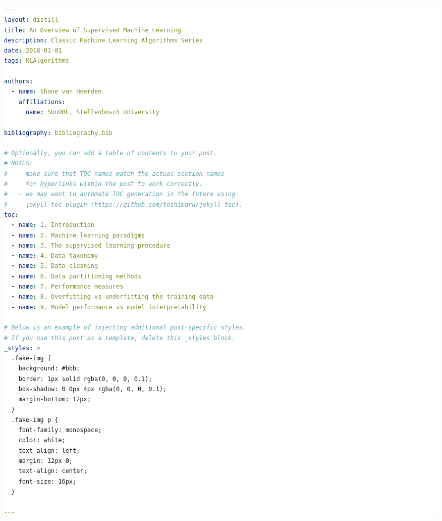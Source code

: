 ```yaml
---
layout: distill
title: An Overview of Supervised Machine Learning
description: Classic Machine Learning Algorithms Series
date: 2018-01-01
tags: MLAlgorithms

authors:
  - name: Shane van Heerden
    affiliations:
      name: SUnORE, Stellenbosch University

bibliography: bibliography.bib

# Optionally, you can add a table of contents to your post.
# NOTES:
#   - make sure that TOC names match the actual section names
#     for hyperlinks within the post to work correctly.
#   - we may want to automate TOC generation in the future using
#     jekyll-toc plugin (https://github.com/toshimaru/jekyll-toc).
toc:
  - name: 1. Introduction
  - name: 2. Machine learning paradigms
  - name: 3. The supervised learning procedure
  - name: 4. Data taxonomy
  - name: 5. Data cleaning
  - name: 6. Data partitioning methods
  - name: 7. Performance measures
  - name: 8. Overfitting vs underfitting the training data
  - name: 9. Model performance vs model interpretability

# Below is an example of injecting additional post-specific styles.
# If you use this post as a template, delete this _styles block.
_styles: >
  .fake-img {
    background: #bbb;
    border: 1px solid rgba(0, 0, 0, 0.1);
    box-shadow: 0 0px 4px rgba(0, 0, 0, 0.1);
    margin-bottom: 12px;
  }
  .fake-img p {
    font-family: monospace;
    color: white;
    text-align: left;
    margin: 12px 0;
    text-align: center;
    font-size: 16px;
  }

---
```

